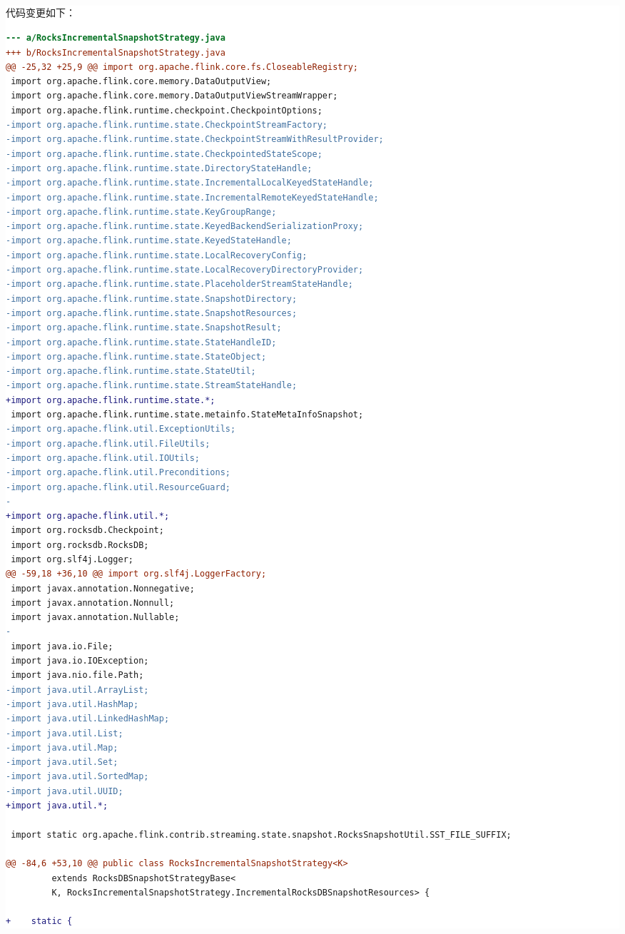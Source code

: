 代码变更如下：
```diff
--- a/RocksIncrementalSnapshotStrategy.java
+++ b/RocksIncrementalSnapshotStrategy.java
@@ -25,32 +25,9 @@ import org.apache.flink.core.fs.CloseableRegistry;
 import org.apache.flink.core.memory.DataOutputView;
 import org.apache.flink.core.memory.DataOutputViewStreamWrapper;
 import org.apache.flink.runtime.checkpoint.CheckpointOptions;
-import org.apache.flink.runtime.state.CheckpointStreamFactory;
-import org.apache.flink.runtime.state.CheckpointStreamWithResultProvider;
-import org.apache.flink.runtime.state.CheckpointedStateScope;
-import org.apache.flink.runtime.state.DirectoryStateHandle;
-import org.apache.flink.runtime.state.IncrementalLocalKeyedStateHandle;
-import org.apache.flink.runtime.state.IncrementalRemoteKeyedStateHandle;
-import org.apache.flink.runtime.state.KeyGroupRange;
-import org.apache.flink.runtime.state.KeyedBackendSerializationProxy;
-import org.apache.flink.runtime.state.KeyedStateHandle;
-import org.apache.flink.runtime.state.LocalRecoveryConfig;
-import org.apache.flink.runtime.state.LocalRecoveryDirectoryProvider;
-import org.apache.flink.runtime.state.PlaceholderStreamStateHandle;
-import org.apache.flink.runtime.state.SnapshotDirectory;
-import org.apache.flink.runtime.state.SnapshotResources;
-import org.apache.flink.runtime.state.SnapshotResult;
-import org.apache.flink.runtime.state.StateHandleID;
-import org.apache.flink.runtime.state.StateObject;
-import org.apache.flink.runtime.state.StateUtil;
-import org.apache.flink.runtime.state.StreamStateHandle;
+import org.apache.flink.runtime.state.*;
 import org.apache.flink.runtime.state.metainfo.StateMetaInfoSnapshot;
-import org.apache.flink.util.ExceptionUtils;
-import org.apache.flink.util.FileUtils;
-import org.apache.flink.util.IOUtils;
-import org.apache.flink.util.Preconditions;
-import org.apache.flink.util.ResourceGuard;
-
+import org.apache.flink.util.*;
 import org.rocksdb.Checkpoint;
 import org.rocksdb.RocksDB;
 import org.slf4j.Logger;
@@ -59,18 +36,10 @@ import org.slf4j.LoggerFactory;
 import javax.annotation.Nonnegative;
 import javax.annotation.Nonnull;
 import javax.annotation.Nullable;
-
 import java.io.File;
 import java.io.IOException;
 import java.nio.file.Path;
-import java.util.ArrayList;
-import java.util.HashMap;
-import java.util.LinkedHashMap;
-import java.util.List;
-import java.util.Map;
-import java.util.Set;
-import java.util.SortedMap;
-import java.util.UUID;
+import java.util.*;
 
 import static org.apache.flink.contrib.streaming.state.snapshot.RocksSnapshotUtil.SST_FILE_SUFFIX;
 
@@ -84,6 +53,10 @@ public class RocksIncrementalSnapshotStrategy<K>
         extends RocksDBSnapshotStrategyBase<
         K, RocksIncrementalSnapshotStrategy.IncrementalRocksDBSnapshotResources> {
 
+    static {
```